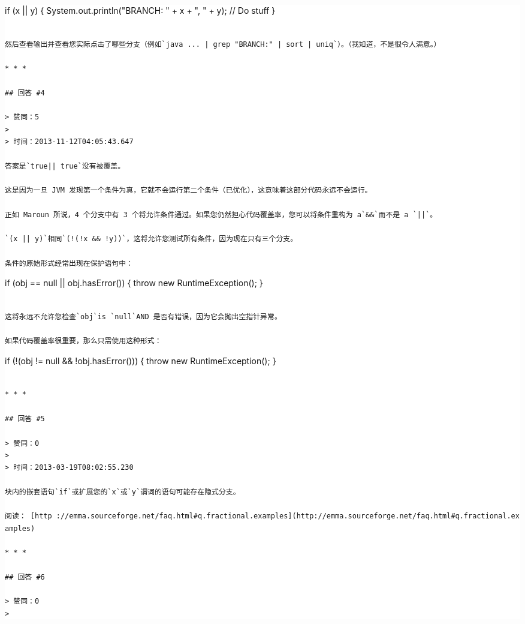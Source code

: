 ```
```
if (x || y) {
    System.out.println("BRANCH: " + x + ", " + y);
    // Do stuff
} 
```

然后查看输出并查看您实际点击了哪些分支（例如`java ... | grep "BRANCH:" | sort | uniq`）。（我知道，不是很令人满意。）

* * *

## 回答 #4

> 赞同：5
> 
> 时间：2013-11-12T04:05:43.647

答案是`true|| true`没有被覆盖。

这是因为一旦 JVM 发现第一个条件为真，它就不会运行第二个条件（已优化），这意味着这部分代码永远不会运行。

正如 Maroun 所说，4 个分支中有 3 个将允许条件通过。如果您仍然担心代码覆盖率，您可以将条件重构为 a`&&`而不是 a `||`。

`(x || y)`相同`(!(!x && !y))`，这将允许您测试所有条件，因为现在只有三个分支。

条件的原始形式经常出现在保护语句中：

```
if (obj == null || obj.hasError())
{
    throw new RuntimeException();
} 
```

这将永远不允许您检查`obj`is `null`AND 是否有错误，因为它会抛出空指针异常。

如果代码覆盖率很重要，那么只需使用这种形式：

```
if (!(obj != null && !obj.hasError()))
{
    throw new RuntimeException();
} 
```

* * *

## 回答 #5

> 赞同：0
> 
> 时间：2013-03-19T08:02:55.230

块内的嵌套语句`if`或扩展您的`x`或`y`谓词的语句可能存在隐式分支。

阅读： [http ://emma.sourceforge.net/faq.html#q.fractional.examples](http://emma.sourceforge.net/faq.html#q.fractional.examples)

* * *

## 回答 #6

> 赞同：0
> 
```